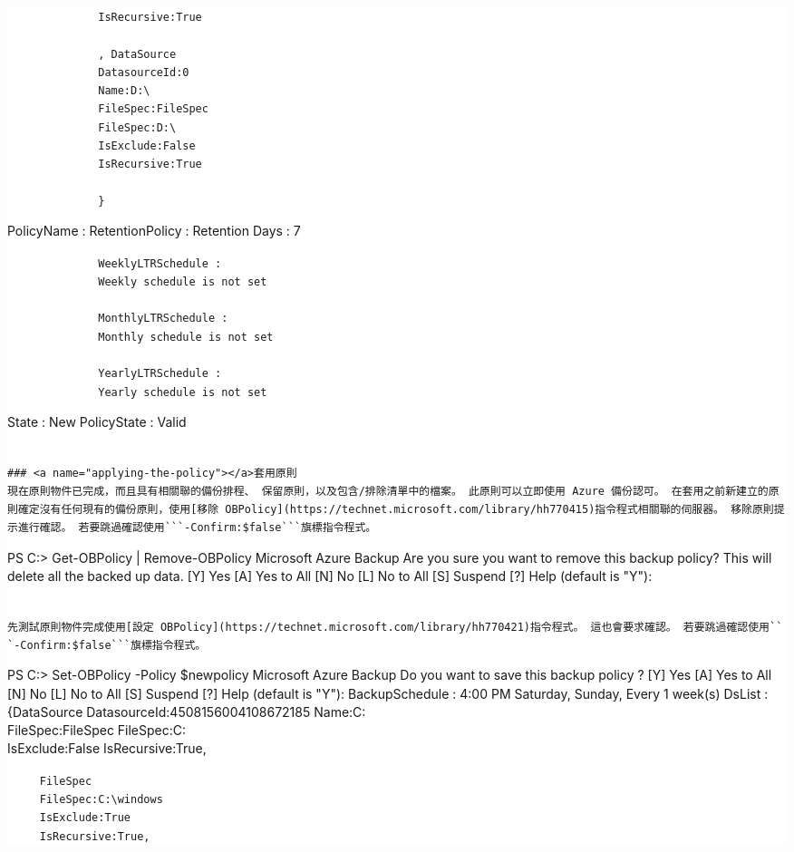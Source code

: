                   IsRecursive:True

                  , DataSource
                  DatasourceId:0
                  Name:D:\
                  FileSpec:FileSpec
                  FileSpec:D:\
                  IsExclude:False
                  IsRecursive:True

                  }
PolicyName      :
RetentionPolicy : Retention Days : 7

                  WeeklyLTRSchedule :
                  Weekly schedule is not set

                  MonthlyLTRSchedule :
                  Monthly schedule is not set

                  YearlyLTRSchedule :
                  Yearly schedule is not set

State           : New
PolicyState     : Valid
```

### <a name="applying-the-policy"></a>套用原則
現在原則物件已完成，而且具有相關聯的備份排程、 保留原則，以及包含/排除清單中的檔案。 此原則可以立即使用 Azure 備份認可。 在套用之前新建立的原則確定沒有任何現有的備份原則，使用[移除 OBPolicy](https://technet.microsoft.com/library/hh770415)指令程式相關聯的伺服器。 移除原則提示進行確認。 若要跳過確認使用```-Confirm:$false```旗標指令程式。

```
PS C:> Get-OBPolicy | Remove-OBPolicy
Microsoft Azure Backup Are you sure you want to remove this backup policy? This will delete all the backed up data. [Y] Yes [A] Yes to All [N] No [L] No to All [S] Suspend [?] Help (default is "Y"):
```

先測試原則物件完成使用[設定 OBPolicy](https://technet.microsoft.com/library/hh770421)指令程式。 這也會要求確認。 若要跳過確認使用```-Confirm:$false```旗標指令程式。

```
PS C:> Set-OBPolicy -Policy $newpolicy
Microsoft Azure Backup Do you want to save this backup policy ? [Y] Yes [A] Yes to All [N] No [L] No to All [S] Suspend [?] Help (default is "Y"):
BackupSchedule : 4:00 PM Saturday, Sunday, Every 1 week(s)
DsList : {DataSource
         DatasourceId:4508156004108672185
         Name:C:\
         FileSpec:FileSpec
         FileSpec:C:\
         IsExclude:False
         IsRecursive:True,

         FileSpec
         FileSpec:C:\windows
         IsExclude:True
         IsRecursive:True,
